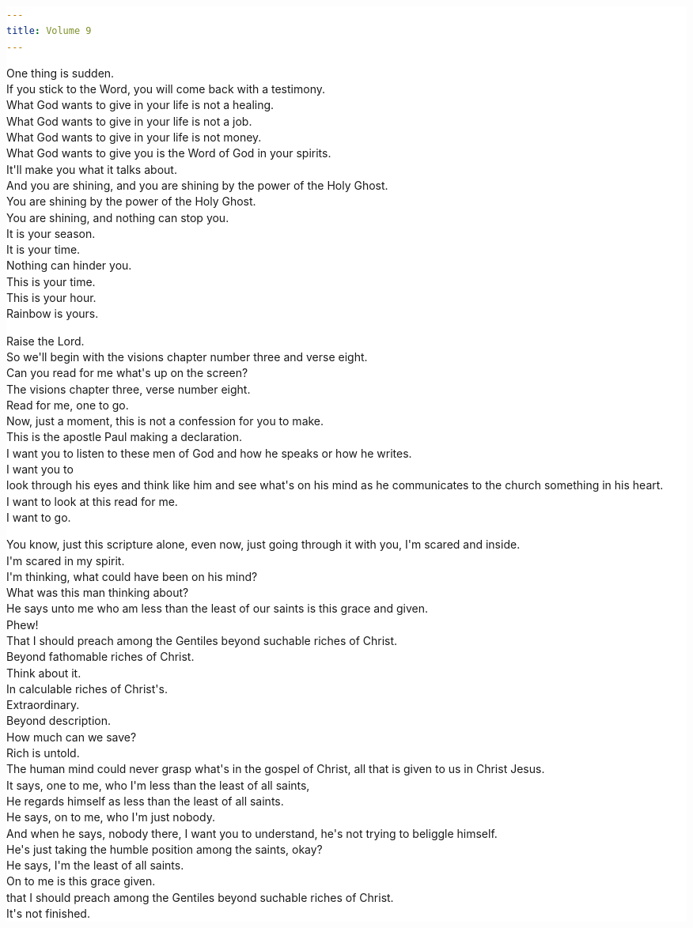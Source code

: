 ```yaml
---
title: Volume 9
---
```

 One thing is sudden.  
If you stick to the Word, you will come back with a testimony.  
What God wants to give in your life is not a healing.  
What God wants to give in your life is not a job.  
What God wants to give in your life is not money.  
What God wants to give you is the Word of God in your spirits.  
It'll make you what it talks about.  
 And you are shining, and you are shining by the power of the Holy Ghost.  
You are shining by the power of the Holy Ghost.  
You are shining, and nothing can stop you.  
It is your season.  
It is your time.  
Nothing can hinder you.  
This is your time.  
This is your hour.  
Rainbow is yours.  


  
 Raise the Lord.  
So we'll begin with the visions chapter number three and verse eight.  
Can you read for me what's up on the screen?  
The visions chapter three, verse number eight.  
Read for me, one to go.  
 Now, just a moment, this is not a confession for you to make.  
This is the apostle Paul making a declaration.  
I want you to listen to these men of God and how he speaks or how he writes.  
I want you to  
 look through his eyes and think like him and see what's on his mind as he communicates to the church something in his heart.  
I want to look at this read for me.  
I want to go.  


  
 You know, just this scripture alone, even now, just going through it with you, I'm scared and inside.  
I'm scared in my spirit.  
I'm thinking, what could have been on his mind?  
What was this man thinking about?  
 He says unto me who am less than the least of our saints is this grace and given.  
Phew!  
That I should preach among the Gentiles beyond suchable riches of Christ.  
Beyond fathomable riches of Christ.  
Think about it.  
In calculable riches of Christ's.  
Extraordinary.  
Beyond description.  
 How much can we save?  
Rich is untold.  
The human mind could never grasp what's in the gospel of Christ, all that is given to us in Christ Jesus.  
It says, one to me, who I'm less than the least of all saints,  
 He regards himself as less than the least of all saints.  
He says, on to me, who I'm just nobody.  
And when he says, nobody there, I want you to understand, he's not trying to beliggle himself.  
He's just taking the humble position among the saints, okay?  
He says, I'm the least of all saints.  
On to me is this grace given.  
 that I should preach among the Gentiles beyond suchable riches of Christ.  
It's not finished.  